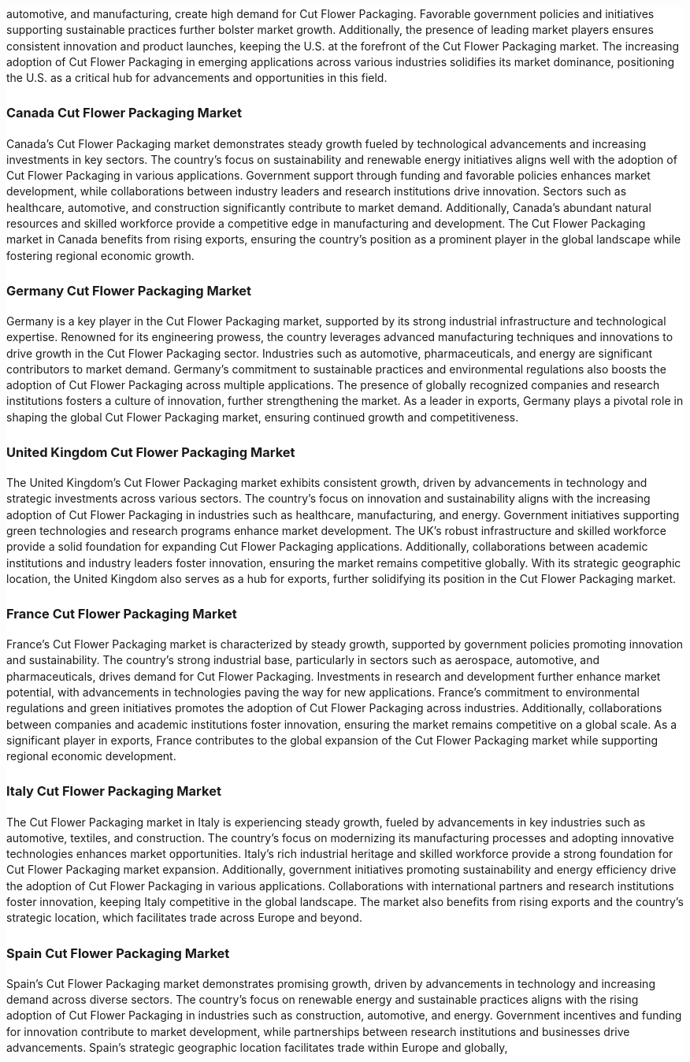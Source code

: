automotive, and manufacturing, create high demand for Cut Flower Packaging. Favorable government policies and initiatives supporting sustainable practices further bolster market growth. Additionally, the presence of leading market players ensures consistent innovation and product launches, keeping the U.S. at the forefront of the Cut Flower Packaging market. The increasing adoption of Cut Flower Packaging in emerging applications across various industries solidifies its market dominance, positioning the U.S. as a critical hub for advancements and opportunities in this field.</p><h3>Canada Cut Flower Packaging Market</h3><p>Canada&rsquo;s Cut Flower Packaging market demonstrates steady growth fueled by technological advancements and increasing investments in key sectors. The country&rsquo;s focus on sustainability and renewable energy initiatives aligns well with the adoption of Cut Flower Packaging in various applications. Government support through funding and favorable policies enhances market development, while collaborations between industry leaders and research institutions drive innovation. Sectors such as healthcare, automotive, and construction significantly contribute to market demand. Additionally, Canada&rsquo;s abundant natural resources and skilled workforce provide a competitive edge in manufacturing and development. The Cut Flower Packaging market in Canada benefits from rising exports, ensuring the country&rsquo;s position as a prominent player in the global landscape while fostering regional economic growth.</p><h3>Germany Cut Flower Packaging Market</h3><p>Germany is a key player in the Cut Flower Packaging market, supported by its strong industrial infrastructure and technological expertise. Renowned for its engineering prowess, the country leverages advanced manufacturing techniques and innovations to drive growth in the Cut Flower Packaging sector. Industries such as automotive, pharmaceuticals, and energy are significant contributors to market demand. Germany&rsquo;s commitment to sustainable practices and environmental regulations also boosts the adoption of Cut Flower Packaging across multiple applications. The presence of globally recognized companies and research institutions fosters a culture of innovation, further strengthening the market. As a leader in exports, Germany plays a pivotal role in shaping the global Cut Flower Packaging market, ensuring continued growth and competitiveness.</p><h3>United Kingdom Cut Flower Packaging Market</h3><p>The United Kingdom&rsquo;s Cut Flower Packaging market exhibits consistent growth, driven by advancements in technology and strategic investments across various sectors. The country&rsquo;s focus on innovation and sustainability aligns with the increasing adoption of Cut Flower Packaging in industries such as healthcare, manufacturing, and energy. Government initiatives supporting green technologies and research programs enhance market development. The UK&rsquo;s robust infrastructure and skilled workforce provide a solid foundation for expanding Cut Flower Packaging applications. Additionally, collaborations between academic institutions and industry leaders foster innovation, ensuring the market remains competitive globally. With its strategic geographic location, the United Kingdom also serves as a hub for exports, further solidifying its position in the Cut Flower Packaging market.</p><h3>France Cut Flower Packaging Market</h3><p>France&rsquo;s Cut Flower Packaging market is characterized by steady growth, supported by government policies promoting innovation and sustainability. The country&rsquo;s strong industrial base, particularly in sectors such as aerospace, automotive, and pharmaceuticals, drives demand for Cut Flower Packaging. Investments in research and development further enhance market potential, with advancements in technologies paving the way for new applications. France&rsquo;s commitment to environmental regulations and green initiatives promotes the adoption of Cut Flower Packaging across industries. Additionally, collaborations between companies and academic institutions foster innovation, ensuring the market remains competitive on a global scale. As a significant player in exports, France contributes to the global expansion of the Cut Flower Packaging market while supporting regional economic development.</p><h3>Italy Cut Flower Packaging Market</h3><p>The Cut Flower Packaging market in Italy is experiencing steady growth, fueled by advancements in key industries such as automotive, textiles, and construction. The country&rsquo;s focus on modernizing its manufacturing processes and adopting innovative technologies enhances market opportunities. Italy&rsquo;s rich industrial heritage and skilled workforce provide a strong foundation for Cut Flower Packaging market expansion. Additionally, government initiatives promoting sustainability and energy efficiency drive the adoption of Cut Flower Packaging in various applications. Collaborations with international partners and research institutions foster innovation, keeping Italy competitive in the global landscape. The market also benefits from rising exports and the country&rsquo;s strategic location, which facilitates trade across Europe and beyond.</p><h3>Spain Cut Flower Packaging Market</h3><p>Spain&rsquo;s Cut Flower Packaging market demonstrates promising growth, driven by advancements in technology and increasing demand across diverse sectors. The country&rsquo;s focus on renewable energy and sustainable practices aligns with the rising adoption of Cut Flower Packaging in industries such as construction, automotive, and energy. Government incentives and funding for innovation contribute to market development, while partnerships between research institutions and businesses drive advancements. Spain&rsquo;s strategic geographic location facilitates trade within Europe and globally,